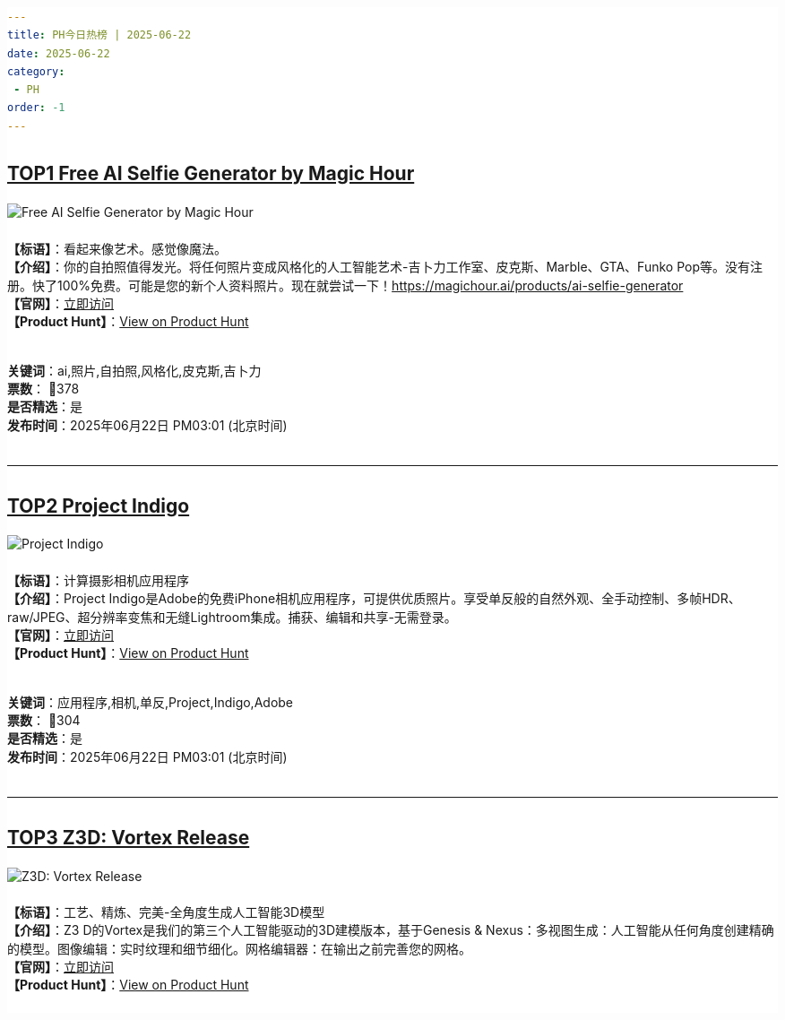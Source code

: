 ```yaml
---
title: PH今日热榜 | 2025-06-22
date: 2025-06-22
category:
 - PH
order: -1
---
```


## [TOP1    Free AI Selfie Generator by Magic Hour](https://www.producthunt.com/posts/free-ai-selfie-generator-by-magic-hour)
![Free AI Selfie Generator by Magic Hour](https://ph-files.imgix.net/74bfcb96-df86-4a33-9596-938287bace35.png?auto=format&fit=crop&frame=1&h=512&w=1024)<br /><br />
**【标语】**：看起来像艺术。感觉像魔法。<br />
**【介绍】**：你的自拍照值得发光。将任何照片变成风格化的人工智能艺术-吉卜力工作室、皮克斯、Marble、GTA、Funko Pop等。没有注册。快了100%免费。可能是您的新个人资料照片。现在就尝试一下！https://magichour.ai/products/ai-selfie-generator<br />
**【官网】**：[立即访问](https://www.producthunt.com/r/F2IUCXUTBRGTUZ)<br />
**【Product Hunt】**：[View on Product Hunt](https://www.producthunt.com/posts/free-ai-selfie-generator-by-magic-hour)<br /><br />

**关键词**：ai,照片,自拍照,风格化,皮克斯,吉卜力<br />
**票数**： 🔺378<br />
**是否精选**：是<br />
**发布时间**：2025年06月22日 PM03:01 (北京时间)<br /><br />

---

## [TOP2    Project Indigo](https://www.producthunt.com/posts/project-indigo)
![Project Indigo](https://ph-files.imgix.net/efa954c5-d408-4469-b964-a03083fea9d4.png?auto=format&fit=crop&frame=1&h=512&w=1024)<br /><br />
**【标语】**：计算摄影相机应用程序<br />
**【介绍】**：Project Indigo是Adobe的免费iPhone相机应用程序，可提供优质照片。享受单反般的自然外观、全手动控制、多帧HDR、raw/JPEG、超分辨率变焦和无缝Lightroom集成。捕获、编辑和共享-无需登录。<br />
**【官网】**：[立即访问](https://www.producthunt.com/r/PSWKDJMHR3HQ37)<br />
**【Product Hunt】**：[View on Product Hunt](https://www.producthunt.com/posts/project-indigo)<br /><br />

**关键词**：应用程序,相机,单反,Project,Indigo,Adobe<br />
**票数**： 🔺304<br />
**是否精选**：是<br />
**发布时间**：2025年06月22日 PM03:01 (北京时间)<br /><br />

---

## [TOP3    Z3D: Vortex Release](https://www.producthunt.com/posts/z3d-vortex-release)
![Z3D: Vortex Release](https://ph-files.imgix.net/6ac81339-6d8e-45e2-bac3-4bedd0891268.png?auto=format&fit=crop&frame=1&h=512&w=1024)<br /><br />
**【标语】**：工艺、精炼、完美-全角度生成人工智能3D模型<br />
**【介绍】**：Z3 D的Vortex是我们的第三个人工智能驱动的3D建模版本，基于Genesis & Nexus：多视图生成：人工智能从任何角度创建精确的模型。图像编辑：实时纹理和细节细化。网格编辑器：在输出之前完善您的网格。<br />
**【官网】**：[立即访问](https://www.producthunt.com/r/VQUUU6YBKXRKYY)<br />
**【Product Hunt】**：[View on Product Hunt](https://www.producthunt.com/posts/z3d-vortex-release)<br /><br />
